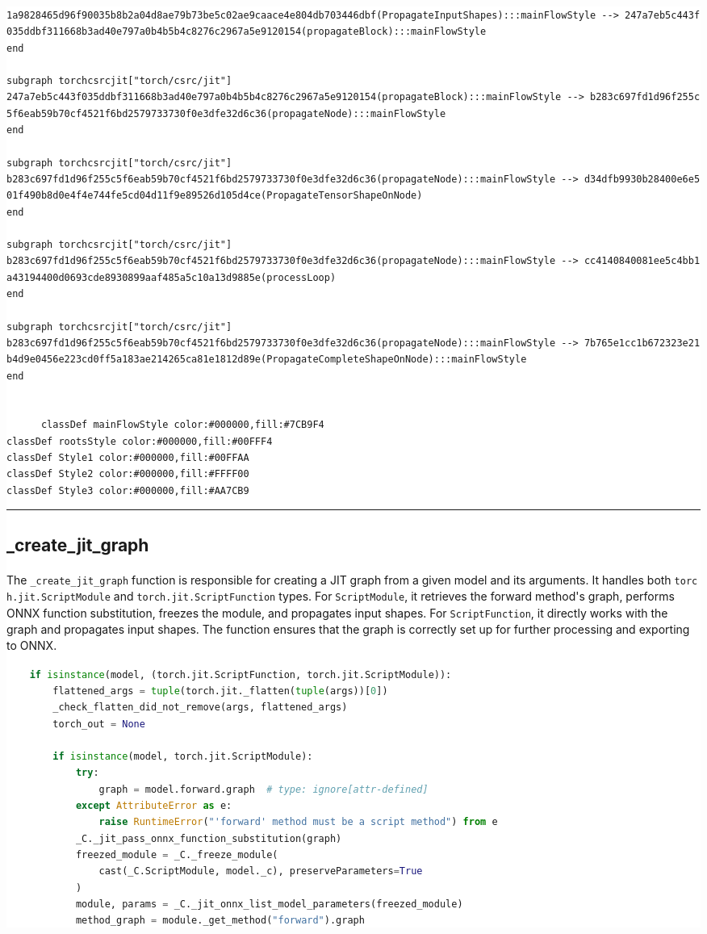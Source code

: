 ```mermaid
1a9828465d96f90035b8b2a04d8ae79b73be5c02ae9caace4e804db703446dbf(PropagateInputShapes):::mainFlowStyle --> 247a7eb5c443f035ddbf311668b3ad40e797a0b4b5b4c8276c2967a5e9120154(propagateBlock):::mainFlowStyle
end

subgraph torchcsrcjit["torch/csrc/jit"]
247a7eb5c443f035ddbf311668b3ad40e797a0b4b5b4c8276c2967a5e9120154(propagateBlock):::mainFlowStyle --> b283c697fd1d96f255c5f6eab59b70cf4521f6bd2579733730f0e3dfe32d6c36(propagateNode):::mainFlowStyle
end

subgraph torchcsrcjit["torch/csrc/jit"]
b283c697fd1d96f255c5f6eab59b70cf4521f6bd2579733730f0e3dfe32d6c36(propagateNode):::mainFlowStyle --> d34dfb9930b28400e6e501f490b8d0e4f4e744fe5cd04d11f9e89526d105d4ce(PropagateTensorShapeOnNode)
end

subgraph torchcsrcjit["torch/csrc/jit"]
b283c697fd1d96f255c5f6eab59b70cf4521f6bd2579733730f0e3dfe32d6c36(propagateNode):::mainFlowStyle --> cc4140840081ee5c4bb1a43194400d0693cde8930899aaf485a5c10a13d9885e(processLoop)
end

subgraph torchcsrcjit["torch/csrc/jit"]
b283c697fd1d96f255c5f6eab59b70cf4521f6bd2579733730f0e3dfe32d6c36(propagateNode):::mainFlowStyle --> 7b765e1cc1b672323e21b4d9e0456e223cd0ff5a183ae214265ca81e1812d89e(PropagateCompleteShapeOnNode):::mainFlowStyle
end


      classDef mainFlowStyle color:#000000,fill:#7CB9F4
classDef rootsStyle color:#000000,fill:#00FFF4
classDef Style1 color:#000000,fill:#00FFAA
classDef Style2 color:#000000,fill:#FFFF00
classDef Style3 color:#000000,fill:#AA7CB9
```

<SwmSnippet path="/torch/onnx/utils.py" line="1018">

---

## \_create_jit_graph

The `_create_jit_graph` function is responsible for creating a JIT graph from a given model and its arguments. It handles both `torch.jit.ScriptModule` and `torch.jit.ScriptFunction` types. For `ScriptModule`, it retrieves the forward method's graph, performs ONNX function substitution, freezes the module, and propagates input shapes. For `ScriptFunction`, it directly works with the graph and propagates input shapes. The function ensures that the graph is correctly set up for further processing and exporting to ONNX.

```python
    if isinstance(model, (torch.jit.ScriptFunction, torch.jit.ScriptModule)):
        flattened_args = tuple(torch.jit._flatten(tuple(args))[0])
        _check_flatten_did_not_remove(args, flattened_args)
        torch_out = None

        if isinstance(model, torch.jit.ScriptModule):
            try:
                graph = model.forward.graph  # type: ignore[attr-defined]
            except AttributeError as e:
                raise RuntimeError("'forward' method must be a script method") from e
            _C._jit_pass_onnx_function_substitution(graph)
            freezed_module = _C._freeze_module(
                cast(_C.ScriptModule, model._c), preserveParameters=True
            )
            module, params = _C._jit_onnx_list_model_parameters(freezed_module)
            method_graph = module._get_method("forward").graph
```
